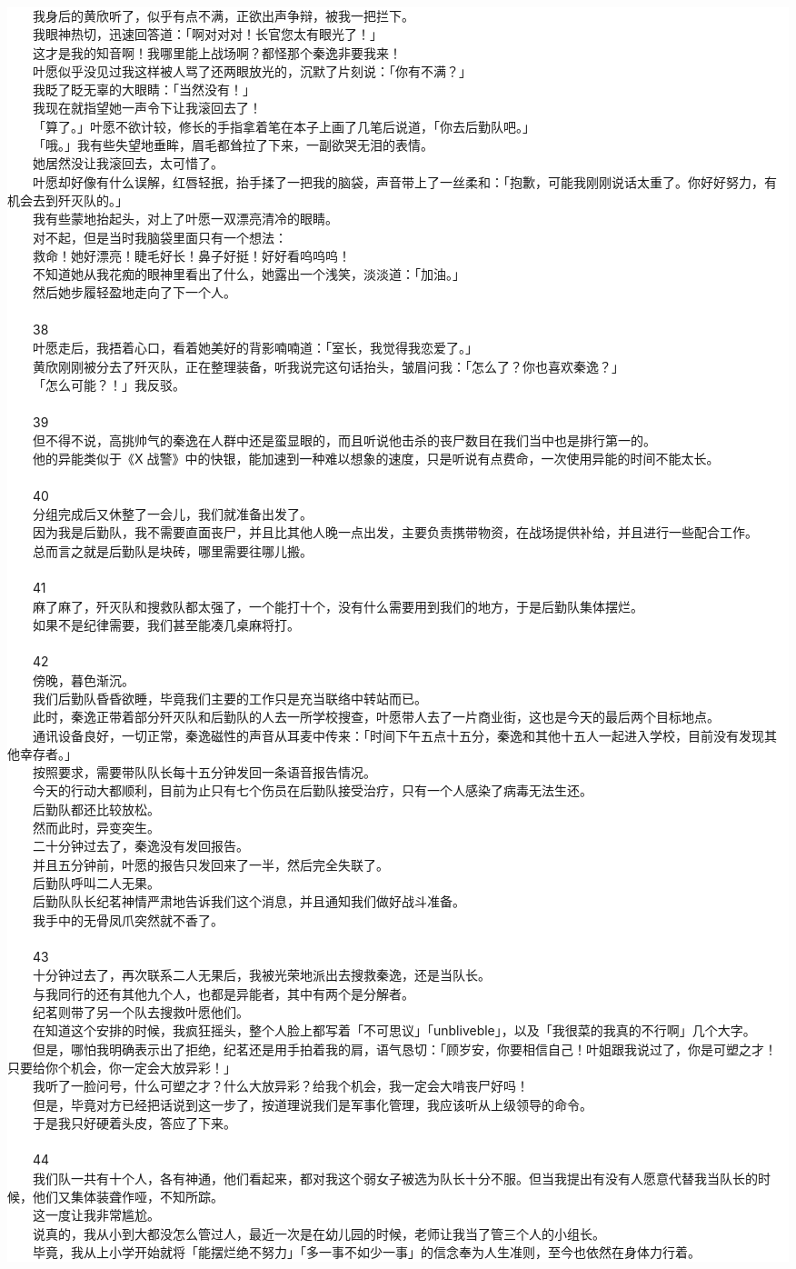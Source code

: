&emsp;&emsp;我身后的黄欣听了，似乎有点不满，正欲出声争辩，被我一把拦下。  
&emsp;&emsp;我眼神热切，迅速回答道：「啊对对对！长官您太有眼光了！」  
&emsp;&emsp;这才是我的知音啊！我哪里能上战场啊？都怪那个秦逸非要我来！  
&emsp;&emsp;叶愿似乎没见过我这样被人骂了还两眼放光的，沉默了片刻说：「你有不满？」  
&emsp;&emsp;我眨了眨无辜的大眼睛：「当然没有！」  
&emsp;&emsp;我现在就指望她一声令下让我滚回去了！  
&emsp;&emsp;「算了。」叶愿不欲计较，修长的手指拿着笔在本子上画了几笔后说道，「你去后勤队吧。」  
&emsp;&emsp;「哦。」我有些失望地垂眸，眉毛都耸拉了下来，一副欲哭无泪的表情。  
&emsp;&emsp;她居然没让我滚回去，太可惜了。  
&emsp;&emsp;叶愿却好像有什么误解，红唇轻抿，抬手揉了一把我的脑袋，声音带上了一丝柔和：「抱歉，可能我刚刚说话太重了。你好好努力，有机会去到歼灭队的。」  
&emsp;&emsp;我有些蒙地抬起头，对上了叶愿一双漂亮清冷的眼睛。  
&emsp;&emsp;对不起，但是当时我脑袋里面只有一个想法：  
&emsp;&emsp;救命！她好漂亮！睫毛好长！鼻子好挺！好好看呜呜呜！  
&emsp;&emsp;不知道她从我花痴的眼神里看出了什么，她露出一个浅笑，淡淡道：「加油。」  
&emsp;&emsp;然后她步履轻盈地走向了下一个人。  
&emsp;&emsp;   
&emsp;&emsp;38  
&emsp;&emsp;叶愿走后，我捂着心口，看着她美好的背影喃喃道：「室长，我觉得我恋爱了。」  
&emsp;&emsp;黄欣刚刚被分去了歼灭队，正在整理装备，听我说完这句话抬头，皱眉问我：「怎么了？你也喜欢秦逸？」  
&emsp;&emsp;「怎么可能？！」我反驳。  
&emsp;&emsp;   
&emsp;&emsp;39  
&emsp;&emsp;但不得不说，高挑帅气的秦逸在人群中还是蛮显眼的，而且听说他击杀的丧尸数目在我们当中也是排行第一的。  
&emsp;&emsp;他的异能类似于《X 战警》中的快银，能加速到一种难以想象的速度，只是听说有点费命，一次使用异能的时间不能太长。  
&emsp;&emsp;   
&emsp;&emsp;40  
&emsp;&emsp;分组完成后又休整了一会儿，我们就准备出发了。  
&emsp;&emsp;因为我是后勤队，我不需要直面丧尸，并且比其他人晚一点出发，主要负责携带物资，在战场提供补给，并且进行一些配合工作。  
&emsp;&emsp;总而言之就是后勤队是块砖，哪里需要往哪儿搬。  
&emsp;&emsp;   
&emsp;&emsp;41  
&emsp;&emsp;麻了麻了，歼灭队和搜救队都太强了，一个能打十个，没有什么需要用到我们的地方，于是后勤队集体摆烂。  
&emsp;&emsp;如果不是纪律需要，我们甚至能凑几桌麻将打。  
&emsp;&emsp;   
&emsp;&emsp;42  
&emsp;&emsp;傍晚，暮色渐沉。  
&emsp;&emsp;我们后勤队昏昏欲睡，毕竟我们主要的工作只是充当联络中转站而已。  
&emsp;&emsp;此时，秦逸正带着部分歼灭队和后勤队的人去一所学校搜查，叶愿带人去了一片商业街，这也是今天的最后两个目标地点。  
&emsp;&emsp;通讯设备良好，一切正常，秦逸磁性的声音从耳麦中传来：「时间下午五点十五分，秦逸和其他十五人一起进入学校，目前没有发现其他幸存者。」  
&emsp;&emsp;按照要求，需要带队队长每十五分钟发回一条语音报告情况。  
&emsp;&emsp;今天的行动大都顺利，目前为止只有七个伤员在后勤队接受治疗，只有一个人感染了病毒无法生还。  
&emsp;&emsp;后勤队都还比较放松。  
&emsp;&emsp;然而此时，异变突生。  
&emsp;&emsp;二十分钟过去了，秦逸没有发回报告。  
&emsp;&emsp;并且五分钟前，叶愿的报告只发回来了一半，然后完全失联了。  
&emsp;&emsp;后勤队呼叫二人无果。  
&emsp;&emsp;后勤队队长纪茗神情严肃地告诉我们这个消息，并且通知我们做好战斗准备。  
&emsp;&emsp;我手中的无骨凤爪突然就不香了。  
&emsp;&emsp;   
&emsp;&emsp;43  
&emsp;&emsp;十分钟过去了，再次联系二人无果后，我被光荣地派出去搜救秦逸，还是当队长。  
&emsp;&emsp;与我同行的还有其他九个人，也都是异能者，其中有两个是分解者。  
&emsp;&emsp;纪茗则带了另一个队去搜救叶愿他们。  
&emsp;&emsp;在知道这个安排的时候，我疯狂摇头，整个人脸上都写着「不可思议」「unbliveble」，以及「我很菜的我真的不行啊」几个大字。  
&emsp;&emsp;但是，哪怕我明确表示出了拒绝，纪茗还是用手拍着我的肩，语气恳切：「顾岁安，你要相信自己！叶姐跟我说过了，你是可塑之才！只要给你个机会，你一定会大放异彩！」  
&emsp;&emsp;我听了一脸问号，什么可塑之才？什么大放异彩？给我个机会，我一定会大啃丧尸好吗！  
&emsp;&emsp;但是，毕竟对方已经把话说到这一步了，按道理说我们是军事化管理，我应该听从上级领导的命令。  
&emsp;&emsp;于是我只好硬着头皮，答应了下来。  
&emsp;&emsp;   
&emsp;&emsp;44  
&emsp;&emsp;我们队一共有十个人，各有神通，他们看起来，都对我这个弱女子被选为队长十分不服。但当我提出有没有人愿意代替我当队长的时候，他们又集体装聋作哑，不知所踪。  
&emsp;&emsp;这一度让我非常尴尬。  
&emsp;&emsp;说真的，我从小到大都没怎么管过人，最近一次是在幼儿园的时候，老师让我当了管三个人的小组长。  
&emsp;&emsp;毕竟，我从上小学开始就将「能摆烂绝不努力」「多一事不如少一事」的信念奉为人生准则，至今也依然在身体力行着。  